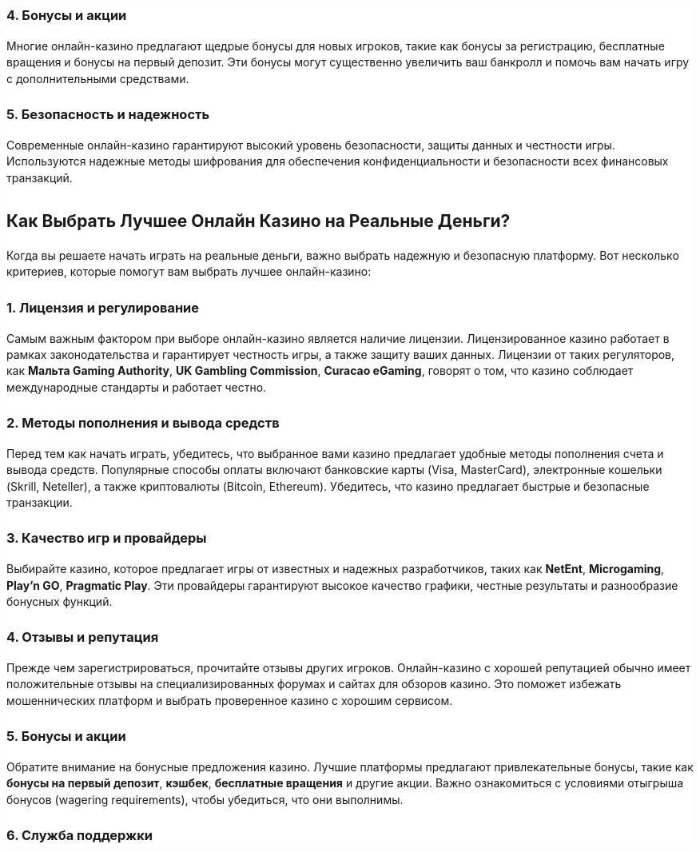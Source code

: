 ### 4. **Бонусы и акции**

Многие онлайн-казино предлагают щедрые бонусы для новых игроков, такие как бонусы за регистрацию, бесплатные вращения и бонусы на первый депозит. Эти бонусы могут существенно увеличить ваш банкролл и помочь вам начать игру с дополнительными средствами.

### 5. **Безопасность и надежность**

Современные онлайн-казино гарантируют высокий уровень безопасности, защиты данных и честности игры. Используются надежные методы шифрования для обеспечения конфиденциальности и безопасности всех финансовых транзакций.

## Как Выбрать Лучшее Онлайн Казино на Реальные Деньги?

Когда вы решаете начать играть на реальные деньги, важно выбрать надежную и безопасную платформу. Вот несколько критериев, которые помогут вам выбрать лучшее онлайн-казино:

### 1. **Лицензия и регулирование**

Самым важным фактором при выборе онлайн-казино является наличие лицензии. Лицензированное казино работает в рамках законодательства и гарантирует честность игры, а также защиту ваших данных. Лицензии от таких регуляторов, как **Мальта Gaming Authority**, **UK Gambling Commission**, **Curacao eGaming**, говорят о том, что казино соблюдает международные стандарты и работает честно.

### 2. **Методы пополнения и вывода средств**

Перед тем как начать играть, убедитесь, что выбранное вами казино предлагает удобные методы пополнения счета и вывода средств. Популярные способы оплаты включают банковские карты (Visa, MasterCard), электронные кошельки (Skrill, Neteller), а также криптовалюты (Bitcoin, Ethereum). Убедитесь, что казино предлагает быстрые и безопасные транзакции.

### 3. **Качество игр и провайдеры**

Выбирайте казино, которое предлагает игры от известных и надежных разработчиков, таких как **NetEnt**, **Microgaming**, **Play’n GO**, **Pragmatic Play**. Эти провайдеры гарантируют высокое качество графики, честные результаты и разнообразие бонусных функций.

### 4. **Отзывы и репутация**

Прежде чем зарегистрироваться, прочитайте отзывы других игроков. Онлайн-казино с хорошей репутацией обычно имеет положительные отзывы на специализированных форумах и сайтах для обзоров казино. Это поможет избежать мошеннических платформ и выбрать проверенное казино с хорошим сервисом.

### 5. **Бонусы и акции**

Обратите внимание на бонусные предложения казино. Лучшие платформы предлагают привлекательные бонусы, такие как **бонусы на первый депозит**, **кэшбек**, **бесплатные вращения** и другие акции. Важно ознакомиться с условиями отыгрыша бонусов (wagering requirements), чтобы убедиться, что они выполнимы.

### 6. **Служба поддержки**
